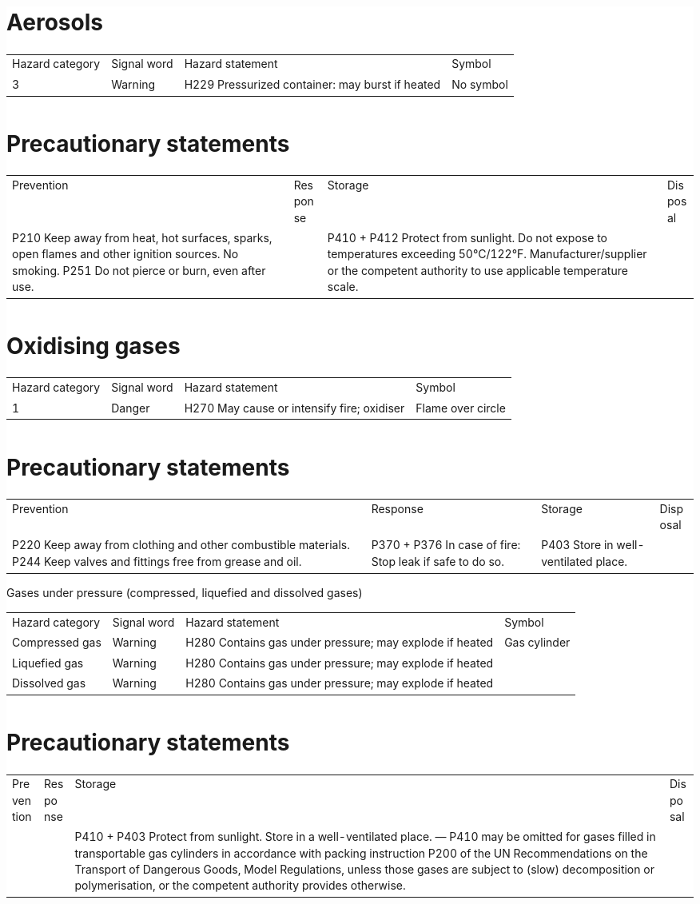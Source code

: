 # Aerosols

<table><tr><td>Hazard category</td><td>Signal word</td><td>Hazard statement</td><td>Symbol</td></tr><tr><td>3</td><td>Warning</td><td>H229 Pressurized container: may burst if heated</td><td>No symbol</td></tr></table>

# Precautionary statements

<table><tr><td>Prevention</td><td>Response</td><td>Storage</td><td>Disposal</td></tr><tr><td>P210
Keep away from heat, hot surfaces, sparks, open flames and other ignition sources. No smoking.
P251
Do not pierce or burn, even after use.</td><td></td><td>P410 + P412
Protect from sunlight.
Do not expose to temperatures exceeding 50°C/122°F.
Manufacturer/supplier or the competent authority to use applicable temperature scale.</td><td></td></tr></table>

# Oxidising gases

<table><tr><td>Hazard category</td><td>Signal word</td><td>Hazard statement</td><td>Symbol</td></tr><tr><td>1</td><td>Danger</td><td>H270 May cause or intensify fire; oxidiser</td><td>Flame over circle</td></tr></table>

# Precautionary statements

<table><tr><td>Prevention</td><td>Response</td><td>Storage</td><td>Disposal</td></tr><tr><td>P220
Keep away from clothing and other combustible materials.
P244
Keep valves and fittings free from grease and oil.</td><td>P370 + P376
In case of fire: Stop leak if safe to do so.</td><td>P403
Store in well-ventilated place.</td><td></td></tr></table>

Gases under pressure (compressed, liquefied and dissolved gases)  

<table><tr><td>Hazard category</td><td>Signal word</td><td>Hazard statement</td><td>Symbol</td></tr><tr><td>Compressed gas</td><td>Warning</td><td>H280 Contains gas under pressure; may explode if heated</td><td rowspan="3">Gas cylinder</td></tr><tr><td>Liquefied gas</td><td>Warning</td><td>H280 Contains gas under pressure; may explode if heated</td></tr><tr><td>Dissolved gas</td><td>Warning</td><td>H280 Contains gas under pressure; may explode if heated</td></tr></table>

# Precautionary statements

<table><tr><td>Prevention</td><td>Response</td><td>Storage</td><td>Disposal</td></tr><tr><td></td><td></td><td>P410 + P403
Protect from sunlight. Store in a well-ventilated place.
— P410 may be omitted for gases filled in transportable gas cylinders in accordance with packing instruction P200 of the UN Recommendations on the Transport of Dangerous Goods, Model Regulations, unless those gases are subject to (slow) decomposition or polymerisation, or the competent authority provides otherwise.</td><td></td></tr></table>
